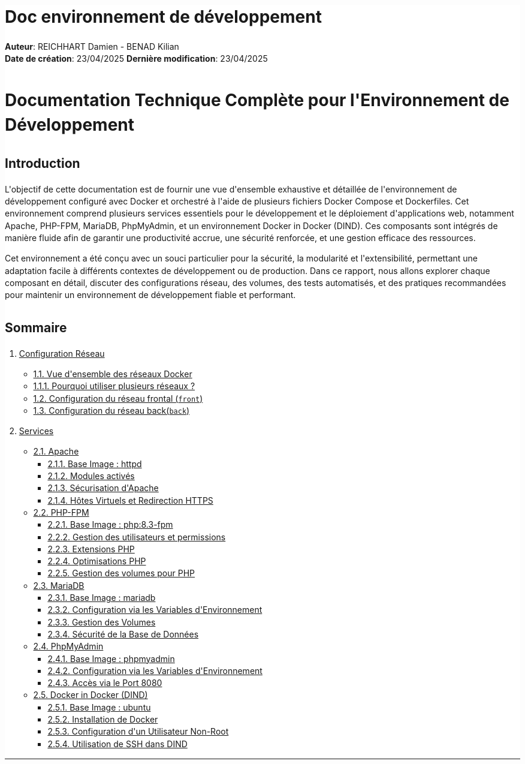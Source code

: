 # Doc environnement de développement

**Auteur**: REICHHART Damien - BENAD Kilian  
**Date de création**: 23/04/2025
**Dernière modification**: 23/04/2025


# Documentation Technique Complète pour l'Environnement de Développement

## Introduction

L'objectif de cette documentation est de fournir une vue d'ensemble exhaustive et détaillée de l'environnement de développement configuré avec Docker et orchestré à l'aide de plusieurs fichiers Docker Compose et Dockerfiles. Cet environnement comprend plusieurs services essentiels pour le développement et le déploiement d'applications web, notamment Apache, PHP-FPM, MariaDB, PhpMyAdmin, et un environnement Docker in Docker (DIND). Ces composants sont intégrés de manière fluide afin de garantir une productivité accrue, une sécurité renforcée, et une gestion efficace des ressources.

Cet environnement a été conçu avec un souci particulier pour la sécurité, la modularité et l'extensibilité, permettant une adaptation facile à différents contextes de développement ou de production. Dans ce rapport, nous allons explorer chaque composant en détail, discuter des configurations réseau, des volumes, des tests automatisés, et des pratiques recommandées pour maintenir un environnement de développement fiable et performant.

## Sommaire

1. [Configuration Réseau](#1-configuration-r%C3%A9seau)
   - [1.1. Vue d'ensemble des réseaux Docker](#11-vue-densemble-des-r%C3%A9seaux-docker)
   - [1.1.1. Pourquoi utiliser plusieurs réseaux ?](#111-pourquoi-utiliser-plusieurs-r%C3%A9seaux-)
   - [1.2. Configuration du réseau frontal (`front`)](#12-configuration-du-r%C3%A9seau-frontal-front)
   - [1.3. Configuration du réseau back(`back`)](#13-configuration-du-r%C3%A9seau-backback)

2. [Services](#2-services)
   - [2.1. Apache](#21-apache)
     - [2.1.1. Base Image : httpd](#211-base-image--httpd)
     - [2.1.2. Modules activés](#212-modules-activ%C3%A9s)
     - [2.1.3. Sécurisation d'Apache](#213-s%C3%A9curisation-dapache)
     - [2.1.4. Hôtes Virtuels et Redirection HTTPS](#214-h%C3%B4tes-virtuels-et-redirection-https)
   - [2.2. PHP-FPM](#22-php-fpm)
     - [2.2.1. Base Image : php:8.3-fpm](#221-base-image--php83-fpm)
     - [2.2.2. Gestion des utilisateurs et permissions](#222-gestion-des-utilisateurs-et-permissions)
     - [2.2.3. Extensions PHP](#223-extensions-php)
     - [2.2.4. Optimisations PHP](#224-optimisations-php)
     - [2.2.5. Gestion des volumes pour PHP](#225-gestion-des-volumes-pour-php)
   - [2.3. MariaDB](#23-mariadb)
     - [2.3.1. Base Image : mariadb](#231-base-image--mariadb)
     - [2.3.2. Configuration via les Variables d'Environnement](#232-configuration-via-les-variables-denvironnement)
     - [2.3.3. Gestion des Volumes](#233-gestion-des-volumes)
     - [2.3.4. Sécurité de la Base de Données](#234-s%C3%A9curit%C3%A9-de-la-base-de-donn%C3%A9es)
   - [2.4. PhpMyAdmin](#24-phpmyadmin)
     - [2.4.1. Base Image : phpmyadmin](#241-base-image--phpmyadmin)
     - [2.4.2. Configuration via les Variables d'Environnement](#242-configuration-via-les-variables-denvironnement)
     - [2.4.3. Accès via le Port 8080](#243-acc%C3%A8s-via-le-port-8080)
   - [2.5. Docker in Docker (DIND)](#25-docker-in-docker-dind)
     - [2.5.1. Base Image : ubuntu](#251-base-image--ubuntu)
     - [2.5.2. Installation de Docker](#252-installation-de-docker)
     - [2.5.3. Configuration d'un Utilisateur Non-Root](#253-configuration-dun-utilisateur-non-root)
     - [2.5.4. Utilisation de SSH dans DIND](#254-utilisation-de-ssh-dans-dind)

---